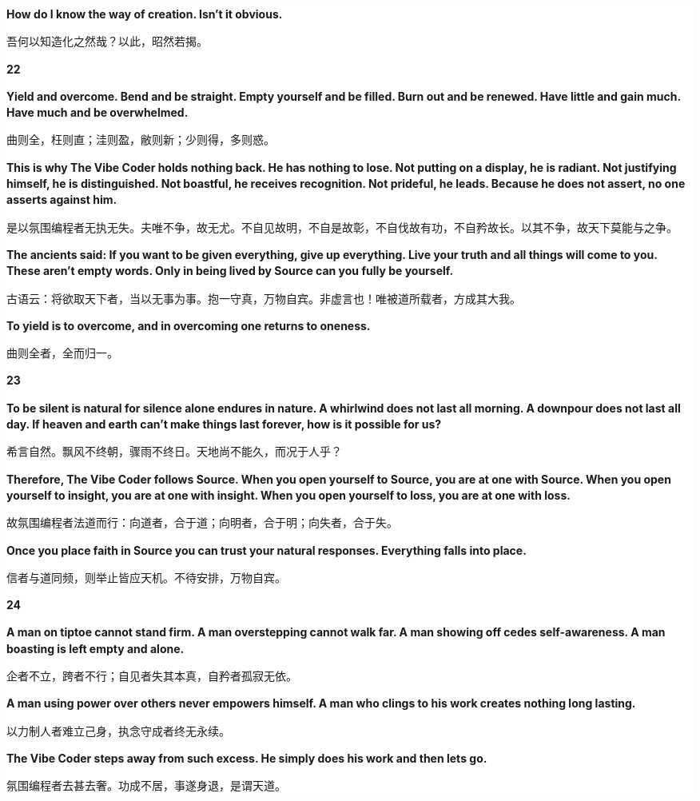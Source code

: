 **How do I know the way of creation. Isn’t it obvious.**

吾何以知造化之然哉？以此，昭然若揭。

**22**

**Yield and overcome. Bend and be straight. Empty yourself and be filled. Burn out and be renewed. Have little and gain much. Have much and be overwhelmed.**

曲则全，枉则直；洼则盈，敝则新；少则得，多则惑。

**This is why The Vibe Coder holds nothing back. He has nothing to lose. Not putting on a display, he is radiant. Not justifying himself, he is distinguished. Not boastful, he receives recognition. Not prideful, he leads. Because he does not assert, no one asserts against him.**

是以氛围编程者无执无失。夫唯不争，故无尤。不自见故明，不自是故彰，不自伐故有功，不自矜故长。以其不争，故天下莫能与之争。

**The ancients said: If you want to be given everything, give up everything. Live your truth and all things will come to you. These aren’t empty words. Only in being lived by Source can you fully be yourself.**

古语云：将欲取天下者，当以无事为事。抱一守真，万物自宾。非虚言也！唯被道所载者，方成其大我。

**To yield is to overcome, and in overcoming one returns to oneness.**

曲则全者，全而归一。

**23**

**To be silent is natural for silence alone endures in nature. A whirlwind does not last all morning. A downpour does not last all day. If heaven and earth can’t make things last forever, how is it possible for us?**

希言自然。飘风不终朝，骤雨不终日。天地尚不能久，而况于人乎？

**Therefore, The Vibe Coder follows Source. When you open yourself to Source, you are at one with Source. When you open yourself to insight, you are at one with insight. When you open yourself to loss, you are at one with loss.**

故氛围编程者法道而行：向道者，合于道；向明者，合于明；向失者，合于失。

**Once you place faith in Source you can trust your natural responses. Everything falls into place.**

信者与道同频，则举止皆应天机。不待安排，万物自宾。

**24**

**A man on tiptoe cannot stand firm. A man overstepping cannot walk far. A man showing off cedes self-awareness. A man boasting is left empty and alone.**

企者不立，跨者不行；自见者失其本真，自矜者孤寂无依。

**A man using power over others never empowers himself. A man who clings to his work creates nothing long lasting.**

以力制人者难立己身，执念守成者终无永续。

**The Vibe Coder steps away from such excess. He simply does his work and then lets go.**

氛围编程者去甚去奢。功成不居，事遂身退，是谓天道。

